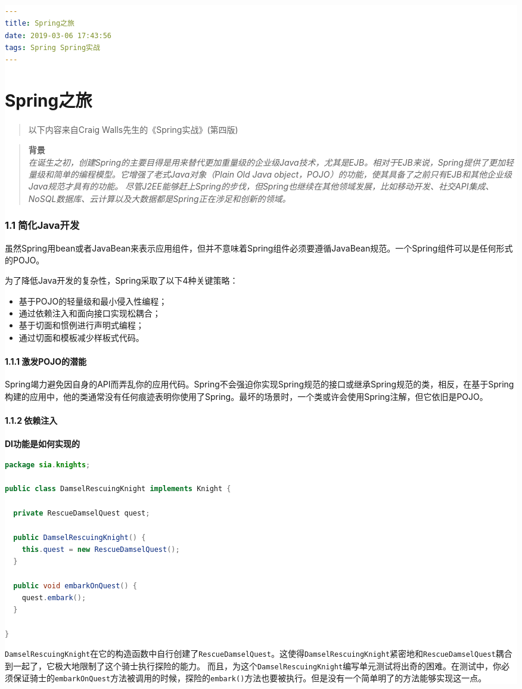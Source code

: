 ```yaml
---
title: Spring之旅
date: 2019-03-06 17:43:56
tags: Spring Spring实战
---
```

# Spring之旅

>以下内容来自Craig Walls先生的《Spring实战》(第四版)

>**背景**  
*在诞生之初，创建Spring的主要目得是用来替代更加重量级的企业级Java技术，尤其是EJB。相对于EJB来说，Spring提供了更加轻量级和简单的编程模型。它增强了老式Java对象（Plain Old Java object，POJO）的功能，使其具备了之前只有EJB和其他企业级Java规范才具有的功能。
尽管J2EE能够赶上Spring的步伐，但Spring也继续在其他领域发展，比如移动开发、社交API集成、NoSQL数据库、云计算以及大数据都是Spring正在涉足和创新的领域。*

### 1.1 简化Java开发
虽然Spring用bean或者JavaBean来表示应用组件，但并不意味着Spring组件必须要遵循JavaBean规范。一个Spring组件可以是任何形式的POJO。

为了降低Java开发的复杂性，Spring采取了以下4种关键策略：
- 基于POJO的轻量级和最小侵入性编程；
- 通过依赖注入和面向接口实现松耦合；
- 基于切面和惯例进行声明式编程；
- 通过切面和模板减少样板式代码。

#### 1.1.1 激发POJO的潜能
Spring竭力避免因自身的API而弄乱你的应用代码。Spring不会强迫你实现Spring规范的接口或继承Spring规范的类，相反，在基于Spring构建的应用中，他的类通常没有任何痕迹表明你使用了Spring。最坏的场景时，一个类或许会使用Spring注解，但它依旧是POJO。

#### 1.1.2 依赖注入

**DI功能是如何实现的**

```java
package sia.knights;

public class DamselRescuingKnight implements Knight {

  private RescueDamselQuest quest;

  public DamselRescuingKnight() {
    this.quest = new RescueDamselQuest();
  }

  public void embarkOnQuest() {
    quest.embark();
  }

}
```
`DamselRescuingKnight`在它的构造函数中自行创建了`RescueDamselQuest`。这使得`DamselRescuingKnight`紧密地和`RescueDamselQuest`耦合到一起了，它极大地限制了这个骑士执行探险的能力。
而且，为这个`DamselRescuingKnight`编写单元测试将出奇的困难。在测试中，你必须保证骑士的`embarkOnQuest`方法被调用的时候，探险的`embark()`方法也要被执行。但是没有一个简单明了的方法能够实现这一点。

